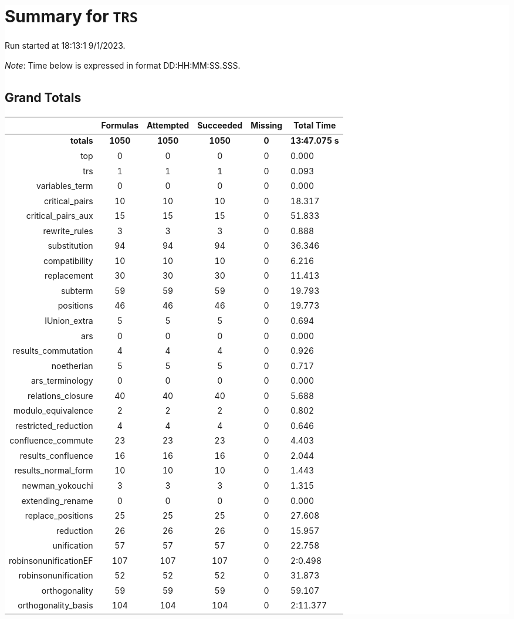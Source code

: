 # Summary for `TRS`
Run started at 18:13:1 9/1/2023.

_Note_: Time below is expressed in format DD:HH:MM:SS.SSS.
## Grand Totals 
|            | Formulas | Attempted | Succeeded | Missing | Total Time |
| ---:       | :---:    | :---:     | :---:     | :---:   | ---        |
| **totals** | **1050**   | **1050**    | **1050**    | **0**  | **13:47.075 s**   |
|top|0|0|0|0|0.000|
|trs|1|1|1|0|0.093|
|variables_term|0|0|0|0|0.000|
|critical_pairs|10|10|10|0|18.317|
|critical_pairs_aux|15|15|15|0|51.833|
|rewrite_rules|3|3|3|0|0.888|
|substitution|94|94|94|0|36.346|
|compatibility|10|10|10|0|6.216|
|replacement|30|30|30|0|11.413|
|subterm|59|59|59|0|19.793|
|positions|46|46|46|0|19.773|
|IUnion_extra|5|5|5|0|0.694|
|ars|0|0|0|0|0.000|
|results_commutation|4|4|4|0|0.926|
|noetherian|5|5|5|0|0.717|
|ars_terminology|0|0|0|0|0.000|
|relations_closure|40|40|40|0|5.688|
|modulo_equivalence|2|2|2|0|0.802|
|restricted_reduction|4|4|4|0|0.646|
|confluence_commute|23|23|23|0|4.403|
|results_confluence|16|16|16|0|2.044|
|results_normal_form|10|10|10|0|1.443|
|newman_yokouchi|3|3|3|0|1.315|
|extending_rename|0|0|0|0|0.000|
|replace_positions|25|25|25|0|27.608|
|reduction|26|26|26|0|15.957|
|unification|57|57|57|0|22.758|
|robinsonunificationEF|107|107|107|0|2:0.498|
|robinsonunification|52|52|52|0|31.873|
|orthogonality|59|59|59|0|59.107|
|orthogonality_basis|104|104|104|0|2:11.377|